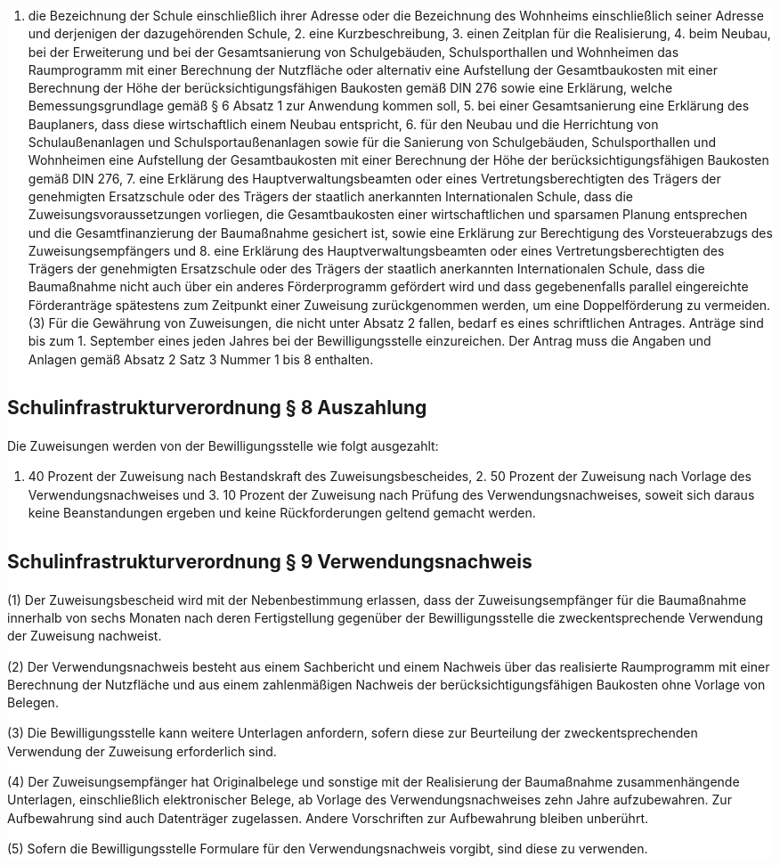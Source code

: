 1. die Bezeichnung der Schule einschließlich ihrer Adresse oder die Bezeichnung des Wohnheims einschließlich seiner Adresse und derjenigen der dazugehörenden Schule, 2. eine Kurzbeschreibung, 3. einen Zeitplan für die Realisierung, 4. beim Neubau, bei der Erweiterung und bei der Gesamtsanierung von Schulgebäuden, Schulsporthallen und Wohnheimen das Raumprogramm mit einer Berechnung der Nutzfläche oder alternativ eine Aufstellung der Gesamtbaukosten mit einer Berechnung der Höhe der berücksichtigungsfähigen Baukosten gemäß DIN 276 sowie eine Erklärung, welche Bemessungsgrundlage gemäß § 6 Absatz 1 zur Anwendung kommen soll, 5. bei einer Gesamtsanierung eine Erklärung des Bauplaners, dass diese wirtschaftlich einem Neubau entspricht, 6. für den Neubau und die Herrichtung von Schulaußenanlagen und Schulsportaußenanlagen sowie für die Sanierung von Schulgebäuden, Schulsporthallen und Wohnheimen eine Aufstellung der Gesamtbaukosten mit einer Berechnung der Höhe der berücksichtigungsfähigen Baukosten gemäß DIN 276, 7. eine Erklärung des Hauptverwaltungsbeamten oder eines Vertretungsberechtigten des Trägers der genehmigten Ersatzschule oder des Trägers der staatlich anerkannten Internationalen Schule, dass die Zuweisungsvoraussetzungen vorliegen, die Gesamtbaukosten einer wirtschaftlichen und sparsamen Planung entsprechen und die Gesamtfinanzierung der Baumaßnahme gesichert ist, sowie eine Erklärung zur Berechtigung des Vorsteuerabzugs des Zuweisungsempfängers und 8. eine Erklärung des Hauptverwaltungsbeamten oder eines Vertretungsberechtigten des Trägers der genehmigten Ersatzschule oder des Trägers der staatlich anerkannten Internationalen Schule, dass die Baumaßnahme nicht auch über ein anderes Förderprogramm gefördert wird und dass gegebenenfalls parallel eingereichte Förderanträge spätestens zum Zeitpunkt einer Zuweisung zurückgenommen werden, um eine Doppelförderung zu vermeiden. (3) Für die Gewährung von Zuweisungen, die nicht unter Absatz 2 fallen, bedarf es eines schriftlichen Antrages. Anträge sind bis zum 1. September eines jeden Jahres bei der Bewilligungsstelle einzureichen. Der Antrag muss die Angaben und Anlagen gemäß Absatz 2 Satz 3 Nummer 1 bis 8 enthalten.


## Schulinfrastrukturverordnung § 8 Auszahlung

Die Zuweisungen werden von der Bewilligungsstelle wie folgt ausgezahlt:

1. 40 Prozent der Zuweisung nach Bestandskraft des Zuweisungsbescheides, 2. 50 Prozent der Zuweisung nach Vorlage des Verwendungsnachweises und 3. 10 Prozent der Zuweisung nach Prüfung des Verwendungsnachweises, soweit sich daraus keine Beanstandungen ergeben und keine Rückforderungen geltend gemacht werden. 
## Schulinfrastrukturverordnung § 9 Verwendungsnachweis

(1) Der Zuweisungsbescheid wird mit der Nebenbestimmung erlassen, dass der Zuweisungsempfänger für die Baumaßnahme innerhalb von sechs Monaten nach deren Fertigstellung gegenüber der Bewilligungsstelle die zweckentsprechende Verwendung der Zuweisung nachweist.

(2) Der Verwendungsnachweis besteht aus einem Sachbericht und einem Nachweis über das realisierte Raumprogramm mit einer Berechnung der Nutzfläche und aus einem zahlenmäßigen Nachweis der berücksichtigungsfähigen Baukosten ohne Vorlage von Belegen.

(3) Die Bewilligungsstelle kann weitere Unterlagen anfordern, sofern diese zur Beurteilung der zweckentsprechenden Verwendung der Zuweisung erforderlich sind.

(4) Der Zuweisungsempfänger hat Originalbelege und sonstige mit der Realisierung der Baumaßnahme zusammenhängende Unterlagen, einschließlich elektronischer Belege, ab Vorlage des Verwendungsnachweises zehn Jahre aufzubewahren. Zur Aufbewahrung sind auch Datenträger zugelassen. Andere Vorschriften zur Aufbewahrung bleiben unberührt.

(5) Sofern die Bewilligungsstelle Formulare für den Verwendungsnachweis vorgibt, sind diese zu verwenden.
